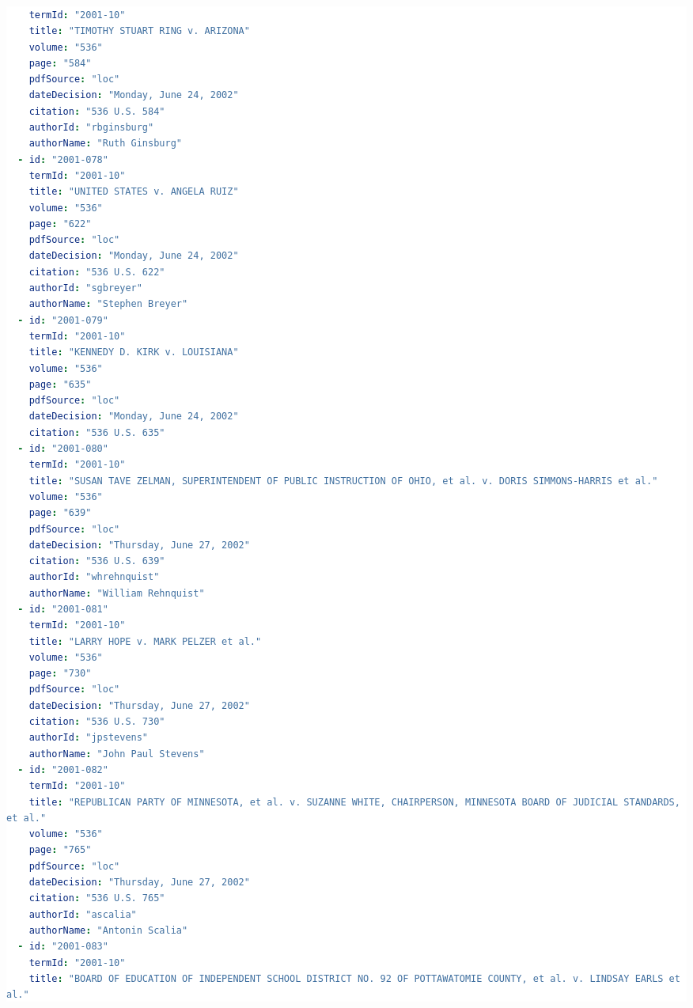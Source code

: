 ```yaml
    termId: "2001-10"
    title: "TIMOTHY STUART RING v. ARIZONA"
    volume: "536"
    page: "584"
    pdfSource: "loc"
    dateDecision: "Monday, June 24, 2002"
    citation: "536 U.S. 584"
    authorId: "rbginsburg"
    authorName: "Ruth Ginsburg"
  - id: "2001-078"
    termId: "2001-10"
    title: "UNITED STATES v. ANGELA RUIZ"
    volume: "536"
    page: "622"
    pdfSource: "loc"
    dateDecision: "Monday, June 24, 2002"
    citation: "536 U.S. 622"
    authorId: "sgbreyer"
    authorName: "Stephen Breyer"
  - id: "2001-079"
    termId: "2001-10"
    title: "KENNEDY D. KIRK v. LOUISIANA"
    volume: "536"
    page: "635"
    pdfSource: "loc"
    dateDecision: "Monday, June 24, 2002"
    citation: "536 U.S. 635"
  - id: "2001-080"
    termId: "2001-10"
    title: "SUSAN TAVE ZELMAN, SUPERINTENDENT OF PUBLIC INSTRUCTION OF OHIO, et al. v. DORIS SIMMONS-HARRIS et al."
    volume: "536"
    page: "639"
    pdfSource: "loc"
    dateDecision: "Thursday, June 27, 2002"
    citation: "536 U.S. 639"
    authorId: "whrehnquist"
    authorName: "William Rehnquist"
  - id: "2001-081"
    termId: "2001-10"
    title: "LARRY HOPE v. MARK PELZER et al."
    volume: "536"
    page: "730"
    pdfSource: "loc"
    dateDecision: "Thursday, June 27, 2002"
    citation: "536 U.S. 730"
    authorId: "jpstevens"
    authorName: "John Paul Stevens"
  - id: "2001-082"
    termId: "2001-10"
    title: "REPUBLICAN PARTY OF MINNESOTA, et al. v. SUZANNE WHITE, CHAIRPERSON, MINNESOTA BOARD OF JUDICIAL STANDARDS, et al."
    volume: "536"
    page: "765"
    pdfSource: "loc"
    dateDecision: "Thursday, June 27, 2002"
    citation: "536 U.S. 765"
    authorId: "ascalia"
    authorName: "Antonin Scalia"
  - id: "2001-083"
    termId: "2001-10"
    title: "BOARD OF EDUCATION OF INDEPENDENT SCHOOL DISTRICT NO. 92 OF POTTAWATOMIE COUNTY, et al. v. LINDSAY EARLS et al."
```